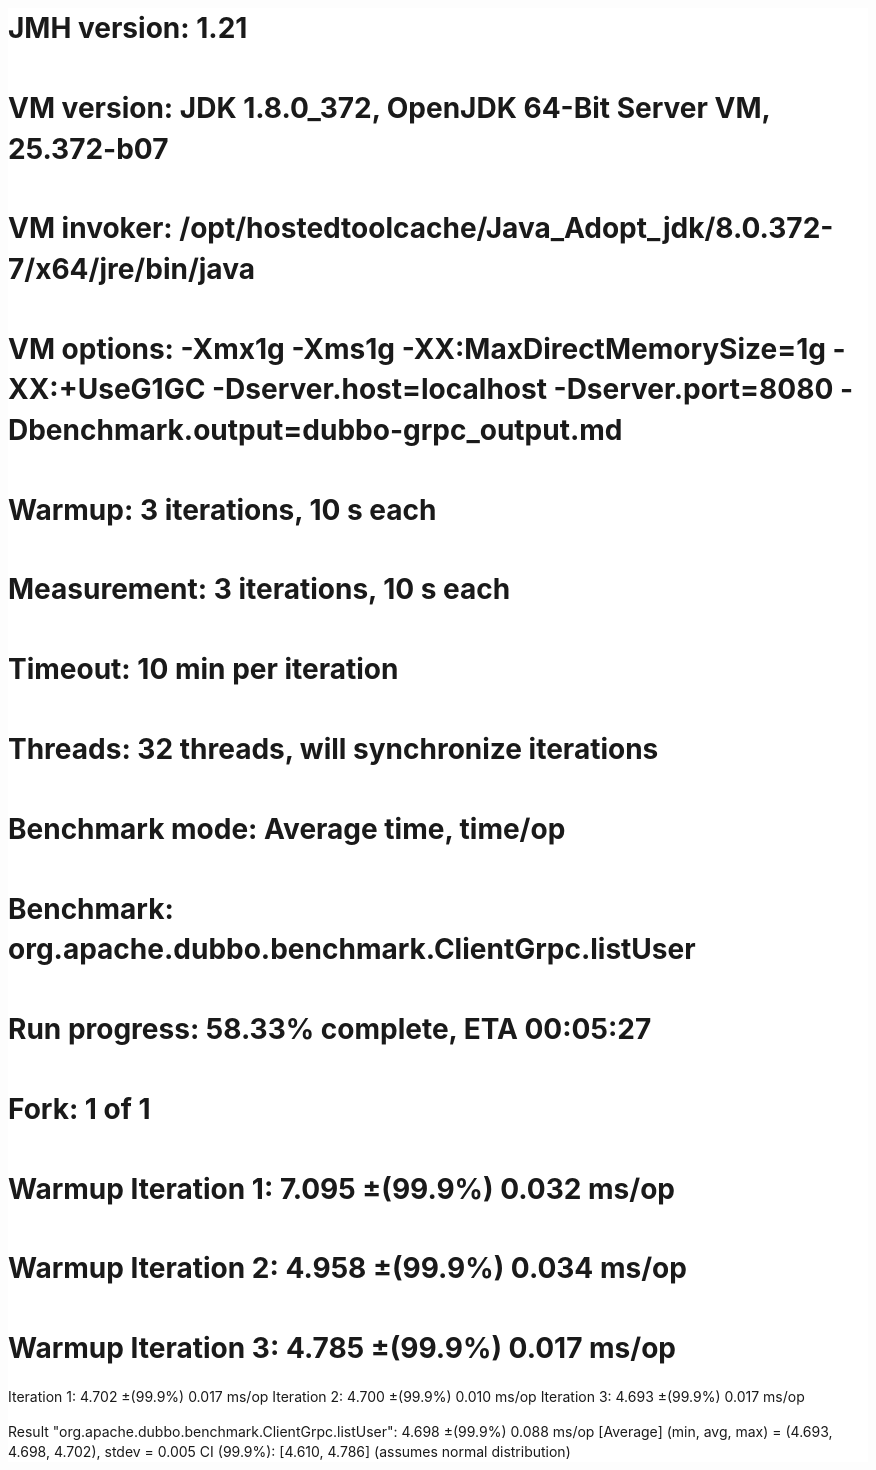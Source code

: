 
# JMH version: 1.21
# VM version: JDK 1.8.0_372, OpenJDK 64-Bit Server VM, 25.372-b07
# VM invoker: /opt/hostedtoolcache/Java_Adopt_jdk/8.0.372-7/x64/jre/bin/java
# VM options: -Xmx1g -Xms1g -XX:MaxDirectMemorySize=1g -XX:+UseG1GC -Dserver.host=localhost -Dserver.port=8080 -Dbenchmark.output=dubbo-grpc_output.md
# Warmup: 3 iterations, 10 s each
# Measurement: 3 iterations, 10 s each
# Timeout: 10 min per iteration
# Threads: 32 threads, will synchronize iterations
# Benchmark mode: Average time, time/op
# Benchmark: org.apache.dubbo.benchmark.ClientGrpc.listUser

# Run progress: 58.33% complete, ETA 00:05:27
# Fork: 1 of 1
# Warmup Iteration   1: 7.095 ±(99.9%) 0.032 ms/op
# Warmup Iteration   2: 4.958 ±(99.9%) 0.034 ms/op
# Warmup Iteration   3: 4.785 ±(99.9%) 0.017 ms/op
Iteration   1: 4.702 ±(99.9%) 0.017 ms/op
Iteration   2: 4.700 ±(99.9%) 0.010 ms/op
Iteration   3: 4.693 ±(99.9%) 0.017 ms/op


Result "org.apache.dubbo.benchmark.ClientGrpc.listUser":
  4.698 ±(99.9%) 0.088 ms/op [Average]
  (min, avg, max) = (4.693, 4.698, 4.702), stdev = 0.005
  CI (99.9%): [4.610, 4.786] (assumes normal distribution)
